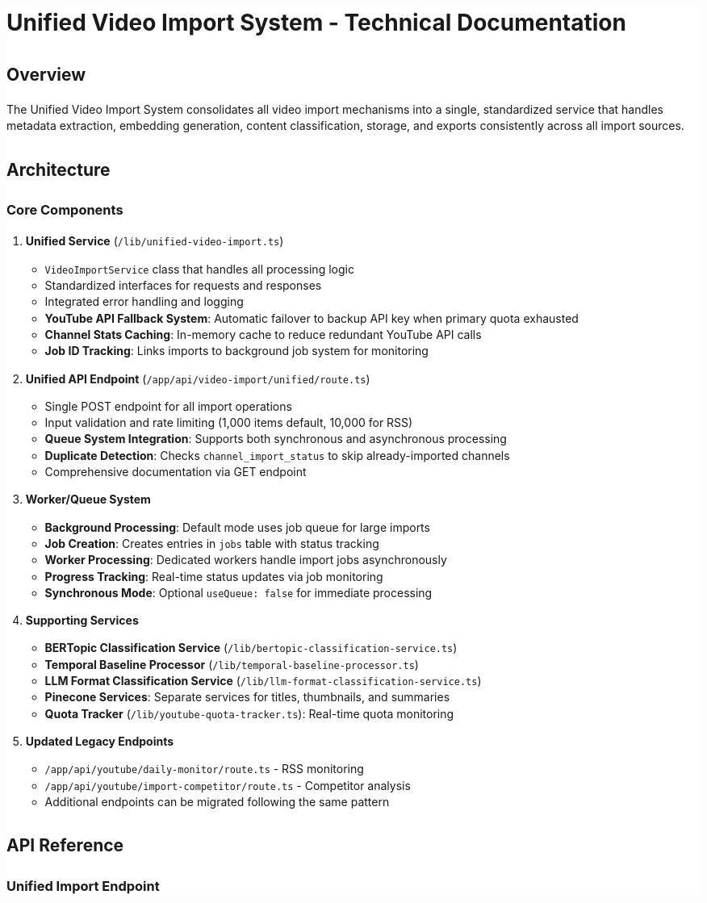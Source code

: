 # Unified Video Import System - Technical Documentation

## Overview

The Unified Video Import System consolidates all video import mechanisms into a single, standardized service that handles metadata extraction, embedding generation, content classification, storage, and exports consistently across all import sources.

## Architecture

### Core Components

1. **Unified Service** (`/lib/unified-video-import.ts`)
   - `VideoImportService` class that handles all processing logic
   - Standardized interfaces for requests and responses
   - Integrated error handling and logging
   - **YouTube API Fallback System**: Automatic failover to backup API key when primary quota exhausted
   - **Channel Stats Caching**: In-memory cache to reduce redundant YouTube API calls
   - **Job ID Tracking**: Links imports to background job system for monitoring

2. **Unified API Endpoint** (`/app/api/video-import/unified/route.ts`)
   - Single POST endpoint for all import operations
   - Input validation and rate limiting (1,000 items default, 10,000 for RSS)
   - **Queue System Integration**: Supports both synchronous and asynchronous processing
   - **Duplicate Detection**: Checks `channel_import_status` to skip already-imported channels
   - Comprehensive documentation via GET endpoint

3. **Worker/Queue System**
   - **Background Processing**: Default mode uses job queue for large imports
   - **Job Creation**: Creates entries in `jobs` table with status tracking
   - **Worker Processing**: Dedicated workers handle import jobs asynchronously
   - **Progress Tracking**: Real-time status updates via job monitoring
   - **Synchronous Mode**: Optional `useQueue: false` for immediate processing

4. **Supporting Services**
   - **BERTopic Classification Service** (`/lib/bertopic-classification-service.ts`)
   - **Temporal Baseline Processor** (`/lib/temporal-baseline-processor.ts`)
   - **LLM Format Classification Service** (`/lib/llm-format-classification-service.ts`)
   - **Pinecone Services**: Separate services for titles, thumbnails, and summaries
   - **Quota Tracker** (`/lib/youtube-quota-tracker.ts`): Real-time quota monitoring

5. **Updated Legacy Endpoints**
   - `/app/api/youtube/daily-monitor/route.ts` - RSS monitoring
   - `/app/api/youtube/import-competitor/route.ts` - Competitor analysis
   - Additional endpoints can be migrated following the same pattern

## API Reference

### Unified Import Endpoint
